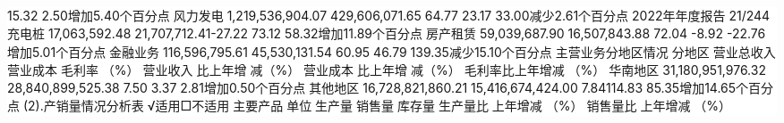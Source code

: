 15.32
2.50增加5.40个百分点
风力发电
1,219,536,904.07
429,606,071.65
64.77
23.17
33.00减少2.61个百分点
2022年年度报告
21/244充电桩
17,063,592.48
21,707,712.41-27.22
73.12
58.32增加11.89个百分点
房产租赁
59,039,687.90
16,507,843.88
72.04
-8.92
-22.76增加5.01个百分点
金融业务
116,596,795.61
45,530,131.54
60.95
46.79
139.35减少15.10个百分点
主营业务分地区情况
分地区
营业总收入
营业成本
毛利率
（%）
营业收入
比上年增
减（%）
营业成本
比上年增
减（%）
毛利率比上年增减
（%）
华南地区
31,180,951,976.32
28,840,899,525.38
7.50
3.37
2.81增加0.50个百分点
其他地区
16,728,821,860.21
15,416,674,424.00
7.84114.83
85.35增加14.65个百分点
(2).产销量情况分析表
√适用□不适用
主要产品
单位
生产量
销售量
库存量
生产量比
上年增减
（%）
销售量比
上年增减
（%）